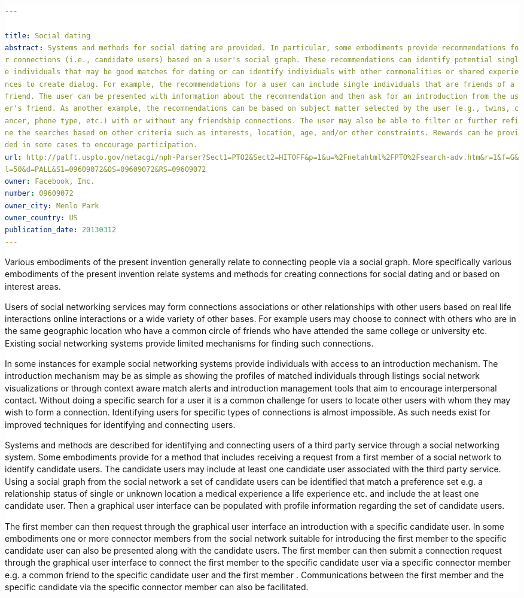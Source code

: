 ```yaml
---

title: Social dating
abstract: Systems and methods for social dating are provided. In particular, some embodiments provide recommendations for connections (i.e., candidate users) based on a user's social graph. These recommendations can identify potential single individuals that may be good matches for dating or can identify individuals with other commonalities or shared experiences to create dialog. For example, the recommendations for a user can include single individuals that are friends of a friend. The user can be presented with information about the recommendation and then ask for an introduction from the user's friend. As another example, the recommendations can be based on subject matter selected by the user (e.g., twins, cancer, phone type, etc.) with or without any friendship connections. The user may also be able to filter or further refine the searches based on other criteria such as interests, location, age, and/or other constraints. Rewards can be provided in some cases to encourage participation.
url: http://patft.uspto.gov/netacgi/nph-Parser?Sect1=PTO2&Sect2=HITOFF&p=1&u=%2Fnetahtml%2FPTO%2Fsearch-adv.htm&r=1&f=G&l=50&d=PALL&S1=09609072&OS=09609072&RS=09609072
owner: Facebook, Inc.
number: 09609072
owner_city: Menlo Park
owner_country: US
publication_date: 20130312
---
```

Various embodiments of the present invention generally relate to connecting people via a social graph. More specifically various embodiments of the present invention relate systems and methods for creating connections for social dating and or based on interest areas.

Users of social networking services may form connections associations or other relationships with other users based on real life interactions online interactions or a wide variety of other bases. For example users may choose to connect with others who are in the same geographic location who have a common circle of friends who have attended the same college or university etc. Existing social networking systems provide limited mechanisms for finding such connections.

In some instances for example social networking systems provide individuals with access to an introduction mechanism. The introduction mechanism may be as simple as showing the profiles of matched individuals through listings social network visualizations or through context aware match alerts and introduction management tools that aim to encourage interpersonal contact. Without doing a specific search for a user it is a common challenge for users to locate other users with whom they may wish to form a connection. Identifying users for specific types of connections is almost impossible. As such needs exist for improved techniques for identifying and connecting users.

Systems and methods are described for identifying and connecting users of a third party service through a social networking system. Some embodiments provide for a method that includes receiving a request from a first member of a social network to identify candidate users. The candidate users may include at least one candidate user associated with the third party service. Using a social graph from the social network a set of candidate users can be identified that match a preference set e.g. a relationship status of single or unknown location a medical experience a life experience etc. and include the at least one candidate user. Then a graphical user interface can be populated with profile information regarding the set of candidate users.

The first member can then request through the graphical user interface an introduction with a specific candidate user. In some embodiments one or more connector members from the social network suitable for introducing the first member to the specific candidate user can also be presented along with the candidate users. The first member can then submit a connection request through the graphical user interface to connect the first member to the specific candidate user via a specific connector member e.g. a common friend to the specific candidate user and the first member . Communications between the first member and the specific candidate via the specific connector member can also be facilitated.
